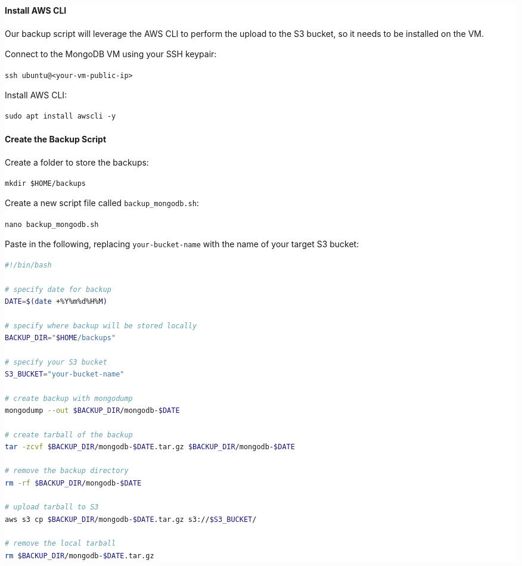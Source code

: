 

#### Install AWS CLI

Our backup script will leverage the AWS CLI to perform the upload to the S3 bucket, so it needs to be installed on the VM.

Connect to the MongoDB VM using your SSH keypair:

```
ssh ubuntu@<your-vm-public-ip>
```

Install AWS CLI:

```
sudo apt install awscli -y
```



#### Create the Backup Script

Create a folder to store the backups:

```
mkdir $HOME/backups
```

Create a new script file called `backup_mongodb.sh`:

```
nano backup_mongodb.sh
```

Paste in the following, replacing `your-bucket-name` with the name of your target S3 bucket:

```bash
#!/bin/bash

# specify date for backup
DATE=$(date +%Y%m%d%H%M)

# specify where backup will be stored locally
BACKUP_DIR="$HOME/backups"

# specify your S3 bucket
S3_BUCKET="your-bucket-name"

# create backup with mongodump
mongodump --out $BACKUP_DIR/mongodb-$DATE

# create tarball of the backup
tar -zcvf $BACKUP_DIR/mongodb-$DATE.tar.gz $BACKUP_DIR/mongodb-$DATE

# remove the backup directory
rm -rf $BACKUP_DIR/mongodb-$DATE

# upload tarball to S3
aws s3 cp $BACKUP_DIR/mongodb-$DATE.tar.gz s3://$S3_BUCKET/

# remove the local tarball
rm $BACKUP_DIR/mongodb-$DATE.tar.gz
```
